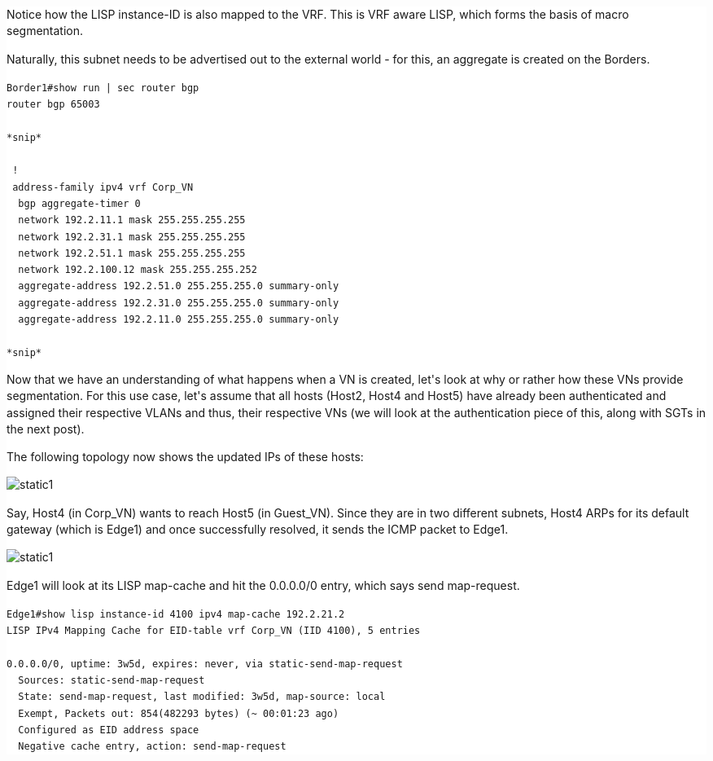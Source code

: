 
Notice how the LISP instance-ID is also mapped to the VRF. This is VRF aware LISP, which forms the basis of macro segmentation.


Naturally, this subnet needs to be advertised out to the external world - for this, an aggregate is created on the Borders. 

```
Border1#show run | sec router bgp 
router bgp 65003

*snip*

 !
 address-family ipv4 vrf Corp_VN
  bgp aggregate-timer 0
  network 192.2.11.1 mask 255.255.255.255
  network 192.2.31.1 mask 255.255.255.255
  network 192.2.51.1 mask 255.255.255.255
  network 192.2.100.12 mask 255.255.255.252
  aggregate-address 192.2.51.0 255.255.255.0 summary-only
  aggregate-address 192.2.31.0 255.255.255.0 summary-only
  aggregate-address 192.2.11.0 255.255.255.0 summary-only

*snip*
```


Now that we have an understanding of what happens when a VN is created, let's look at why or rather how these VNs provide segmentation. For this use case, let's assume that all hosts (Host2, Host4 and Host5) have already been authenticated and assigned their respective VLANs and thus, their respective VNs (we will look at the authentication piece of this, along with SGTs in the next post).


The following topology now shows the updated IPs of these hosts:

![static1](/images/cisco/sda_security_1/security1_9.jpg)
 



Say, Host4 (in Corp_VN) wants to reach Host5 (in Guest_VN). Since they are in two different subnets, Host4 ARPs for its default gateway (which is Edge1) and once successfully resolved, it sends the ICMP packet to Edge1. 


![static1](/images/cisco/sda_security_1/security1_10.jpg)


Edge1 will look at its LISP map-cache and hit the 0.0.0.0/0 entry, which says send map-request. 

```
Edge1#show lisp instance-id 4100 ipv4 map-cache 192.2.21.2
LISP IPv4 Mapping Cache for EID-table vrf Corp_VN (IID 4100), 5 entries

0.0.0.0/0, uptime: 3w5d, expires: never, via static-send-map-request
  Sources: static-send-map-request
  State: send-map-request, last modified: 3w5d, map-source: local
  Exempt, Packets out: 854(482293 bytes) (~ 00:01:23 ago)
  Configured as EID address space
  Negative cache entry, action: send-map-request
```
